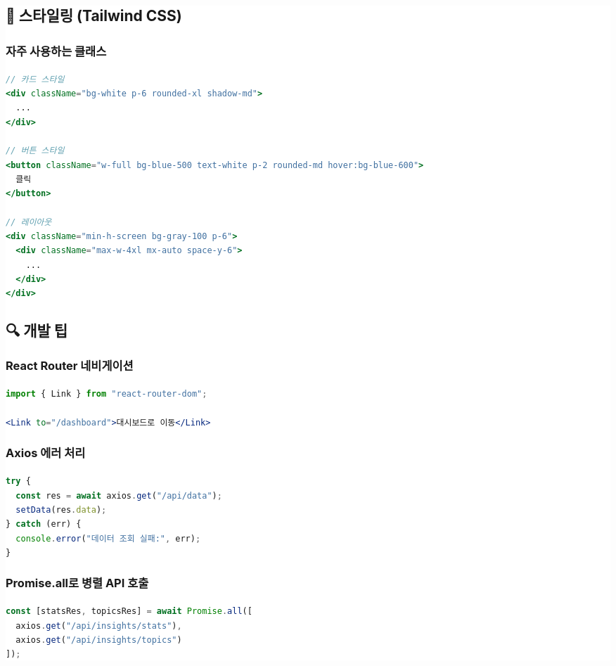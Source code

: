 ## 🎨 스타일링 (Tailwind CSS)

### 자주 사용하는 클래스

```jsx
// 카드 스타일
<div className="bg-white p-6 rounded-xl shadow-md">
  ...
</div>

// 버튼 스타일
<button className="w-full bg-blue-500 text-white p-2 rounded-md hover:bg-blue-600">
  클릭
</button>

// 레이아웃
<div className="min-h-screen bg-gray-100 p-6">
  <div className="max-w-4xl mx-auto space-y-6">
    ...
  </div>
</div>
```

## 🔍 개발 팁

### React Router 네비게이션

```jsx
import { Link } from "react-router-dom";

<Link to="/dashboard">대시보드로 이동</Link>
```

### Axios 에러 처리

```javascript
try {
  const res = await axios.get("/api/data");
  setData(res.data);
} catch (err) {
  console.error("데이터 조회 실패:", err);
}
```

### Promise.all로 병렬 API 호출

```javascript
const [statsRes, topicsRes] = await Promise.all([
  axios.get("/api/insights/stats"),
  axios.get("/api/insights/topics")
]);
```
